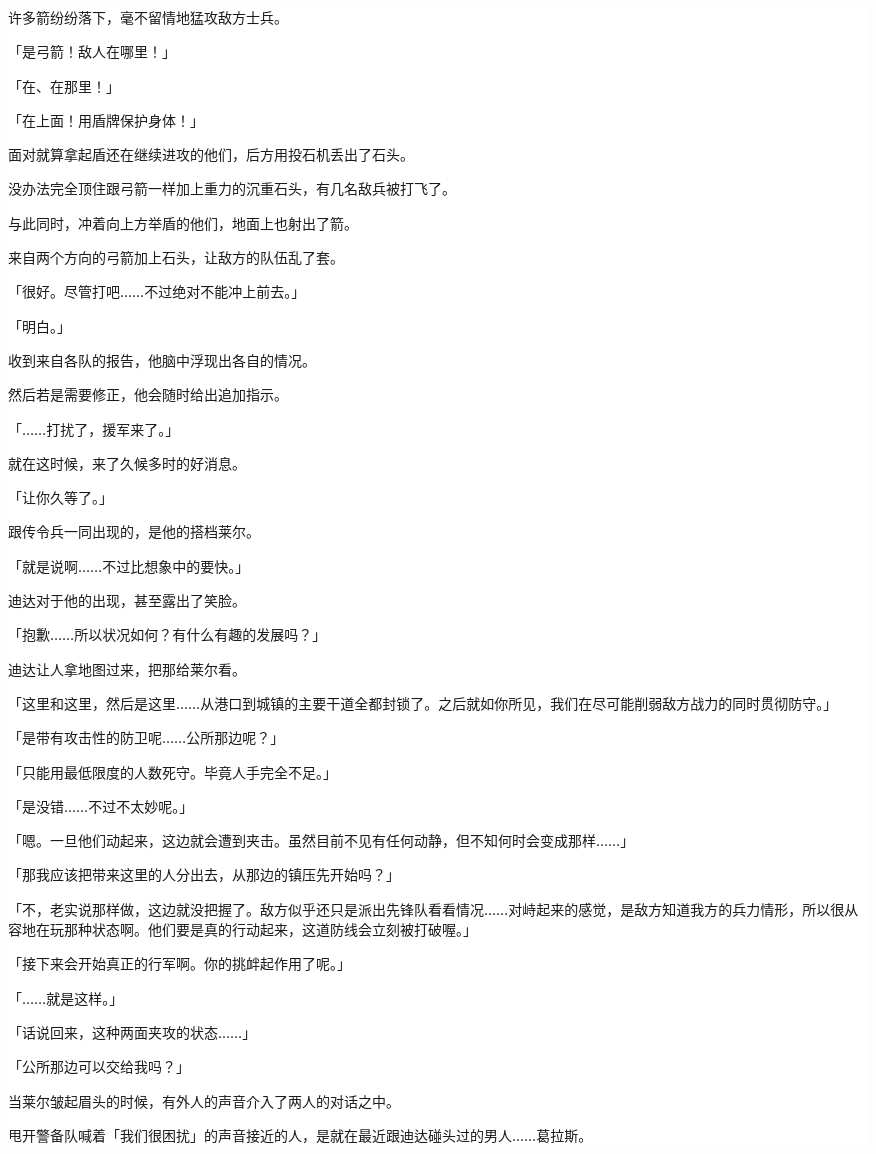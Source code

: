 许多箭纷纷落下，毫不留情地猛攻敌方士兵。

「是弓箭！敌人在哪里！」

「在、在那里！」

「在上面！用盾牌保护身体！」

面对就算拿起盾还在继续进攻的他们，后方用投石机丢出了石头。

没办法完全顶住跟弓箭一样加上重力的沉重石头，有几名敌兵被打飞了。

与此同时，冲着向上方举盾的他们，地面上也射出了箭。

来自两个方向的弓箭加上石头，让敌方的队伍乱了套。

「很好。尽管打吧……不过绝对不能冲上前去。」

「明白。」

收到来自各队的报告，他脑中浮现出各自的情况。

然后若是需要修正，他会随时给出追加指示。

「……打扰了，援军来了。」

就在这时候，来了久候多时的好消息。

「让你久等了。」

跟传令兵一同出现的，是他的搭档莱尔。

「就是说啊……不过比想象中的要快。」

迪达对于他的出现，甚至露出了笑脸。

「抱歉……所以状况如何？有什么有趣的发展吗？」

迪达让人拿地图过来，把那给莱尔看。

「这里和这里，然后是这里……从港口到城镇的主要干道全都封锁了。之后就如你所见，我们在尽可能削弱敌方战力的同时贯彻防守。」

「是带有攻击性的防卫呢……公所那边呢？」

「只能用最低限度的人数死守。毕竟人手完全不足。」

「是没错……不过不太妙呢。」

「嗯。一旦他们动起来，这边就会遭到夹击。虽然目前不见有任何动静，但不知何时会变成那样……」

「那我应该把带来这里的人分出去，从那边的镇压先开始吗？」

「不，老实说那样做，这边就没把握了。敌方似乎还只是派出先锋队看看情况……对峙起来的感觉，是敌方知道我方的兵力情形，所以很从容地在玩那种状态啊。他们要是真的行动起来，这道防线会立刻被打破喔。」

「接下来会开始真正的行军啊。你的挑衅起作用了呢。」

「……就是这样。」

「话说回来，这种两面夹攻的状态……」

「公所那边可以交给我吗？」

当莱尔皱起眉头的时候，有外人的声音介入了两人的对话之中。

甩开警备队喊着「我们很困扰」的声音接近的人，是就在最近跟迪达碰头过的男人……葛拉斯。
